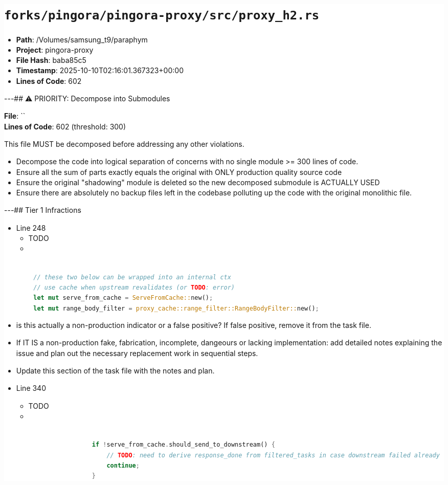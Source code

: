 # `forks/pingora/pingora-proxy/src/proxy_h2.rs`

- **Path**: /Volumes/samsung_t9/paraphym
- **Project**: pingora-proxy
- **File Hash**: baba85c5  
- **Timestamp**: 2025-10-10T02:16:01.367323+00:00  
- **Lines of Code**: 602

---## ⚠️ PRIORITY: Decompose into Submodules

**File**: ``  
**Lines of Code**: 602 (threshold: 300)

This file MUST be decomposed before addressing any other violations.

- Decompose the code into logical separation of concerns with no single module >= 300 lines of code. 
- Ensure all the sum of parts exactly equals the original with ONLY production quality source code
- Ensure the original "shadowing" module is deleted so the new decomposed submodule is ACTUALLY USED
- Ensure there are absolutely no backup files left in the codebase polluting up the code with the original monolithic file.

---## Tier 1 Infractions 


- Line 248
  - TODO
  - 

```rust

        // these two below can be wrapped into an internal ctx
        // use cache when upstream revalidates (or TODO: error)
        let mut serve_from_cache = ServeFromCache::new();
        let mut range_body_filter = proxy_cache::range_filter::RangeBodyFilter::new();
```

- is this actually a non-production indicator or a false positive? If false positive, remove it from the task file.
- If IT IS a non-production fake, fabrication, incomplete, dangeours or lacking implementation: add detailed notes explaining the issue and plan out the necessary replacement work in sequential steps. 
- Update this section of the task file with the notes and plan.


- Line 340
  - TODO
  - 

```rust

                        if !serve_from_cache.should_send_to_downstream() {
                            // TODO: need to derive response_done from filtered_tasks in case downstream failed already
                            continue;
                        }
```
